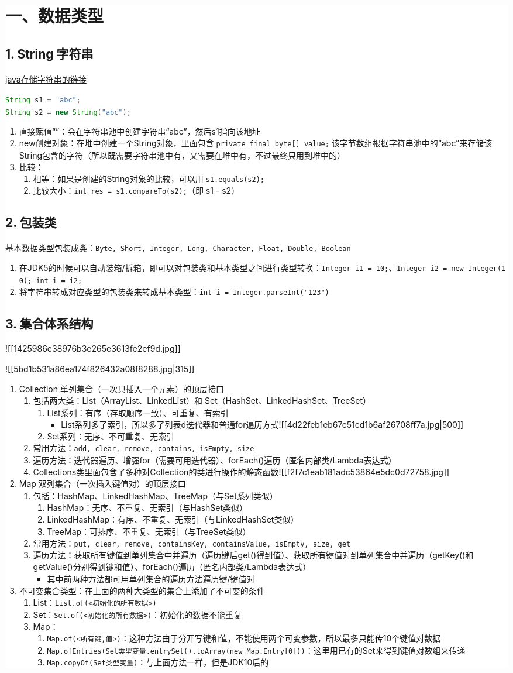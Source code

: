 # 一、数据类型

## 1. String 字符串

[java存储字符串的链接](https://blog.csdn.net/Panci_/article/details/133910327)

```java
String s1 = "abc";
String s2 = new String("abc");
```

1. 直接赋值“”：会在字符串池中创建字符串“abc”，然后s1指向该地址
2. new创建对象：在堆中创建一个String对象，里面包含 `private final byte[] value;` 该字节数组根据字符串池中的“abc”来存储该String包含的字符（所以既需要字符串池中有，又需要在堆中有，不过最终只用到堆中的）
3. 比较：
	1. 相等：如果是创建的String对象的比较，可以用 `s1.equals(s2);`
	2. 比较大小：`int res = s1.compareTo(s2);`（即 s1 - s2）

## 2. 包装类

基本数据类型包装成类：`Byte, Short, Integer, Long, Character, Float, Double, Boolean`

1. 在JDK5的时候可以自动装箱/拆箱，即可以对包装类和基本类型之间进行类型转换：`Integer i1 = 10;`、`Integer i2 = new Integer(10); int i = i2;`
2. 将字符串转成对应类型的包装类来转成基本类型：`int i = Integer.parseInt("123")`

## 3. 集合体系结构

![[1425986e38976b3e265e3613fe2ef9d.jpg]]

![[5bd1b531a86ea174f826432a08f8288.jpg|315]]

1. Collection 单列集合（一次只插入一个元素）的顶层接口
	1. 包括两大类：List（ArrayList、LinkedList）和 Set（HashSet、LinkedHashSet、TreeSet）
		1. List系列：有序（存取顺序一致）、可重复、有索引
			* List系列多了索引，所以多了列表d迭代器和普通for遍历方式![[4d22feb1eb67c51cd1b6af26708ff7a.jpg|500]]
		2. Set系列：无序、不可重复、无索引
	2. 常用方法：`add, clear, remove, contains, isEmpty, size`
	3. 遍历方法：迭代器遍历、增强for（需要可用迭代器）、forEach()遍历（匿名内部类/Lambda表达式）
	4. Collections类里面包含了多种对Collection的类进行操作的静态函数![[f2f7c1eab181adc53864e5dc0d72758.jpg]]
2. Map 双列集合（一次插入键值对）的顶层接口
	1. 包括：HashMap、LinkedHashMap、TreeMap（与Set系列类似）
		1. HashMap：无序、不重复、无索引（与HashSet类似）
		2. LinkedHashMap：有序、不重复、无索引（与LinkedHashSet类似）
		3. TreeMap：可排序、不重复、无索引（与TreeSet类似）
	2. 常用方法：`put, clear, remove, containsKey, containsValue, isEmpty, size, get`
	3. 遍历方法：获取所有键值到单列集合中并遍历（遍历键后get()得到值）、获取所有键值对到单列集合中并遍历（getKey()和getValue()分别得到键和值）、forEach()遍历（匿名内部类/Lambda表达式）
		* 其中前两种方法都可用单列集合的遍历方法遍历键/键值对
3. 不可变集合类型：在上面的两种大类型的集合上添加了不可变的条件
	1. List：`List.of(<初始化的所有数据>)`
	2. Set：`Set.of(<初始化的所有数据>)`：初始化的数据不能重复
	3. Map：
		1. `Map.of(<所有键,值>)`：这种方法由于分开写键和值，不能使用两个可变参数，所以最多只能传10个键值对数据
		2. `Map.ofEntries(Set类型变量.entrySet().toArray(new Map.Entry[0]))`：这里用已有的Set来得到键值对数组来传递
		3. `Map.copyOf(Set类型变量)`：与上面方法一样，但是JDK10后的
